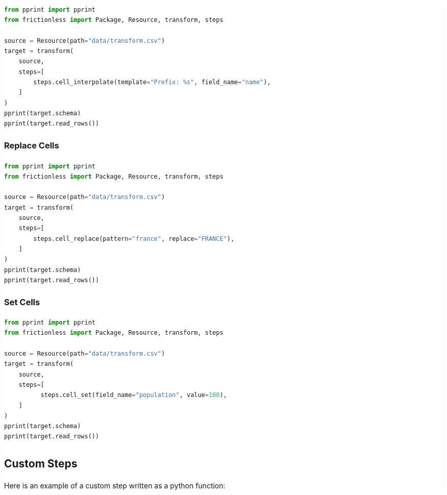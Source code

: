 ```python
from pprint import pprint
from frictionless import Package, Resource, transform, steps

source = Resource(path="data/transform.csv")
target = transform(
    source,
    steps=[
        steps.cell_interpolate(template="Prefix: %s", field_name="name"),
    ]
)
pprint(target.schema)
pprint(target.read_rows())
```

### Replace Cells

```python
from pprint import pprint
from frictionless import Package, Resource, transform, steps

source = Resource(path="data/transform.csv")
target = transform(
    source,
    steps=[
        steps.cell_replace(pattern="france", replace="FRANCE"),
    ]
)
pprint(target.schema)
pprint(target.read_rows())
```

### Set Cells

```python
from pprint import pprint
from frictionless import Package, Resource, transform, steps

source = Resource(path="data/transform.csv")
target = transform(
    source,
    steps=[
          steps.cell_set(field_name="population", value=100),
    ]
)
pprint(target.schema)
pprint(target.read_rows())
```

## Custom Steps

Here is an example of a custom step written as a python function:
